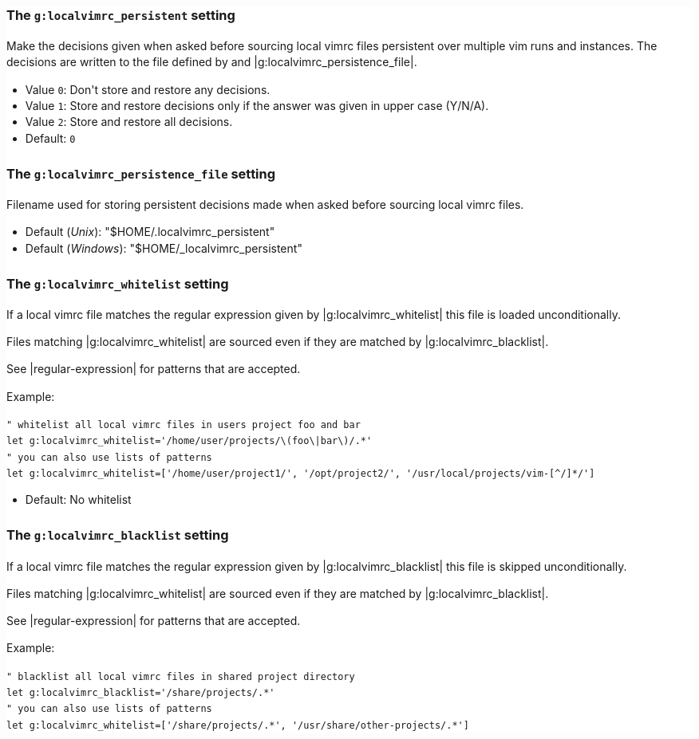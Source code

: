 ### The `g:localvimrc_persistent` setting

Make the decisions given when asked before sourcing local vimrc files
persistent over multiple vim runs and instances. The decisions are written to
the file defined by and |g:localvimrc_persistence_file|.

  - Value `0`: Don't store and restore any decisions.
  - Value `1`: Store and restore decisions only if the answer was given in upper case (Y/N/A).
  - Value `2`: Store and restore all decisions.
  - Default: `0`

### The `g:localvimrc_persistence_file` setting

Filename used for storing persistent decisions made when asked before sourcing
local vimrc files.

  - Default (_Unix_):    "$HOME/.localvimrc_persistent"
  - Default (_Windows_): "$HOME/_localvimrc_persistent"

### The `g:localvimrc_whitelist` setting

If a local vimrc file matches the regular expression given by
|g:localvimrc_whitelist| this file is loaded unconditionally.

Files matching |g:localvimrc_whitelist| are sourced even if they are matched
by |g:localvimrc_blacklist|.

See |regular-expression| for patterns that are accepted.

Example:

``` {.vim}
" whitelist all local vimrc files in users project foo and bar
let g:localvimrc_whitelist='/home/user/projects/\(foo\|bar\)/.*'
" you can also use lists of patterns
let g:localvimrc_whitelist=['/home/user/project1/', '/opt/project2/', '/usr/local/projects/vim-[^/]*/']
```

  - Default: No whitelist

### The `g:localvimrc_blacklist` setting

If a local vimrc file matches the regular expression given by
|g:localvimrc_blacklist| this file is skipped unconditionally.

Files matching |g:localvimrc_whitelist| are sourced even if they are matched by
|g:localvimrc_blacklist|.

See |regular-expression| for patterns that are accepted.

Example:

``` {.vim}
" blacklist all local vimrc files in shared project directory
let g:localvimrc_blacklist='/share/projects/.*'
" you can also use lists of patterns
let g:localvimrc_whitelist=['/share/projects/.*', '/usr/share/other-projects/.*']
```


[Bitbucket]: https://bitbucket.org/embear/localvimrc
[GitHub]: https://github.com/embear/vim-localvimrc
[VIM online]: http://www.vim.org/scripts/script.php?script_id=441